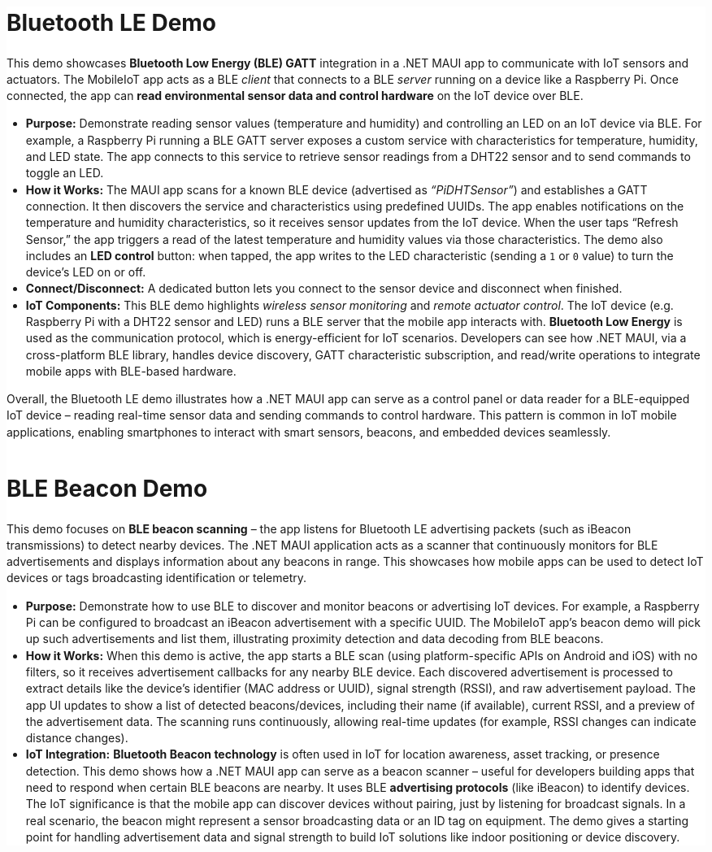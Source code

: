 # Bluetooth LE Demo

This demo showcases **Bluetooth Low Energy (BLE) GATT** integration in a .NET MAUI app to communicate with IoT sensors and actuators. The MobileIoT app acts as a BLE *client* that connects to a BLE *server* running on a device like a Raspberry Pi. Once connected, the app can **read environmental sensor data and control hardware** on the IoT device over BLE.

* **Purpose:** Demonstrate reading sensor values (temperature and humidity) and controlling an LED on an IoT device via BLE. For example, a Raspberry Pi running a BLE GATT server exposes a custom service with characteristics for temperature, humidity, and LED state. The app connects to this service to retrieve sensor readings from a DHT22 sensor and to send commands to toggle an LED.
* **How it Works:** The MAUI app scans for a known BLE device (advertised as *“PiDHTSensor”*) and establishes a GATT connection. It then discovers the service and characteristics using predefined UUIDs. The app enables notifications on the temperature and humidity characteristics, so it receives sensor updates from the IoT device. When the user taps “Refresh Sensor,” the app triggers a read of the latest temperature and humidity values via those characteristics. The demo also includes an **LED control** button: when tapped, the app writes to the LED characteristic (sending a `1` or `0` value) to turn the device’s LED on or off.
* **Connect/Disconnect:** A dedicated button lets you connect to the sensor device and disconnect when finished.
* **IoT Components:** This BLE demo highlights *wireless sensor monitoring* and *remote actuator control*. The IoT device (e.g. Raspberry Pi with a DHT22 sensor and LED) runs a BLE server that the mobile app interacts with. **Bluetooth Low Energy** is used as the communication protocol, which is energy-efficient for IoT scenarios. Developers can see how .NET MAUI, via a cross-platform BLE library, handles device discovery, GATT characteristic subscription, and read/write operations to integrate mobile apps with BLE-based hardware.

Overall, the Bluetooth LE demo illustrates how a .NET MAUI app can serve as a control panel or data reader for a BLE-equipped IoT device – reading real-time sensor data and sending commands to control hardware. This pattern is common in IoT mobile applications, enabling smartphones to interact with smart sensors, beacons, and embedded devices seamlessly.

# BLE Beacon Demo

This demo focuses on **BLE beacon scanning** – the app listens for Bluetooth LE advertising packets (such as iBeacon transmissions) to detect nearby devices. The .NET MAUI application acts as a scanner that continuously monitors for BLE advertisements and displays information about any beacons in range. This showcases how mobile apps can be used to detect IoT devices or tags broadcasting identification or telemetry.

* **Purpose:** Demonstrate how to use BLE to discover and monitor beacons or advertising IoT devices. For example, a Raspberry Pi can be configured to broadcast an iBeacon advertisement with a specific UUID. The MobileIoT app’s beacon demo will pick up such advertisements and list them, illustrating proximity detection and data decoding from BLE beacons.
* **How it Works:** When this demo is active, the app starts a BLE scan (using platform-specific APIs on Android and iOS) with no filters, so it receives advertisement callbacks for any nearby BLE device. Each discovered advertisement is processed to extract details like the device’s identifier (MAC address or UUID), signal strength (RSSI), and raw advertisement payload. The app UI updates to show a list of detected beacons/devices, including their name (if available), current RSSI, and a preview of the advertisement data. The scanning runs continuously, allowing real-time updates (for example, RSSI changes can indicate distance changes).
* **IoT Integration:** **Bluetooth Beacon technology** is often used in IoT for location awareness, asset tracking, or presence detection. This demo shows how a .NET MAUI app can serve as a beacon scanner – useful for developers building apps that need to respond when certain BLE beacons are nearby. It uses BLE **advertising protocols** (like iBeacon) to identify devices. The IoT significance is that the mobile app can discover devices without pairing, just by listening for broadcast signals. In a real scenario, the beacon might represent a sensor broadcasting data or an ID tag on equipment. The demo gives a starting point for handling advertisement data and signal strength to build IoT solutions like indoor positioning or device discovery.
